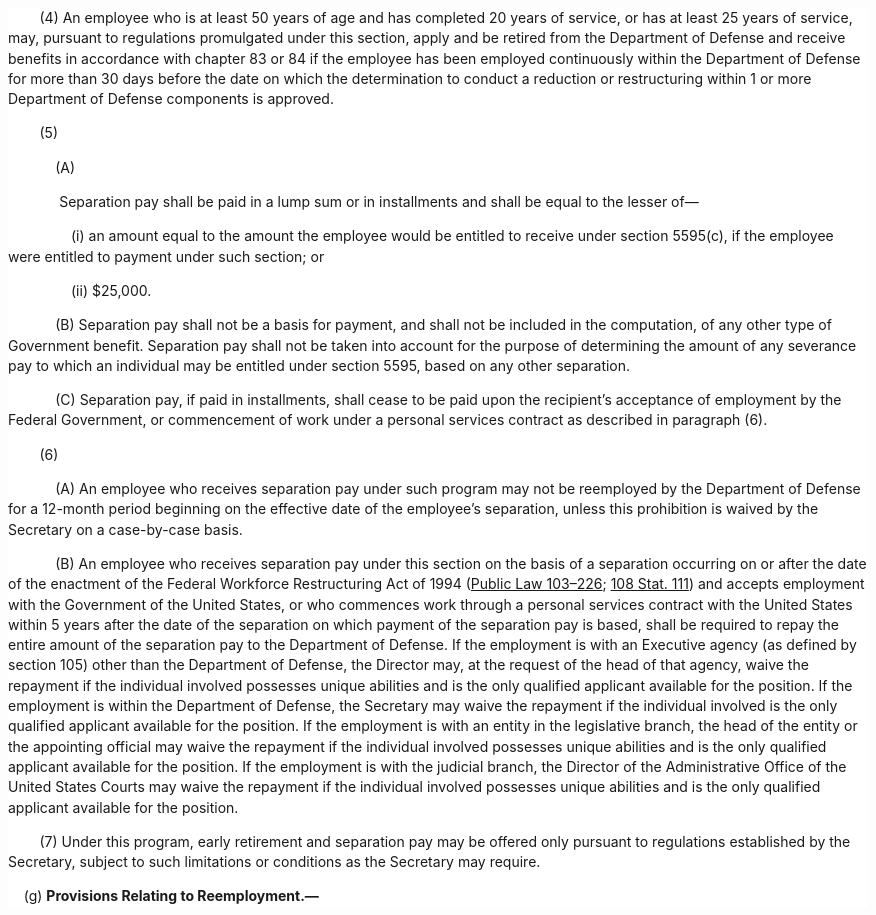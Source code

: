         (4) An employee who is at least 50 years of age and has completed 20 years of service, or has at least 25 years of service, may, pursuant to regulations promulgated under this section, apply and be retired from the Department of Defense and receive benefits in accordance with chapter 83 or 84 if the employee has been employed continuously within the Department of Defense for more than 30 days before the date on which the determination to conduct a reduction or restructuring within 1 or more Department of Defense components is approved.

        (5)

            (A)

             Separation pay shall be paid in a lump sum or in installments and shall be equal to the lesser of—

                (i) an amount equal to the amount the employee would be entitled to receive under section 5595(c), if the employee were entitled to payment under such section; or

                (ii) $25,000.

            (B) Separation pay shall not be a basis for payment, and shall not be included in the computation, of any other type of Government benefit. Separation pay shall not be taken into account for the purpose of determining the amount of any severance pay to which an individual may be entitled under section 5595, based on any other separation.

            (C) Separation pay, if paid in installments, shall cease to be paid upon the recipient’s acceptance of employment by the Federal Government, or commencement of work under a personal services contract as described in paragraph (6).

        (6)

            (A) An employee who receives separation pay under such program may not be reemployed by the Department of Defense for a 12-month period beginning on the effective date of the employee’s separation, unless this prohibition is waived by the Secretary on a case-by-case basis.

            (B) An employee who receives separation pay under this section on the basis of a separation occurring on or after the date of the enactment of the Federal Workforce Restructuring Act of 1994 ([Public Law 103–226][/us/pl/103/226]; [108 Stat. 111][/us/stat/108/111]) and accepts employment with the Government of the United States, or who commences work through a personal services contract with the United States within 5 years after the date of the separation on which payment of the separation pay is based, shall be required to repay the entire amount of the separation pay to the Department of Defense. If the employment is with an Executive agency (as defined by section 105) other than the Department of Defense, the Director may, at the request of the head of that agency, waive the repayment if the individual involved possesses unique abilities and is the only qualified applicant available for the position. If the employment is within the Department of Defense, the Secretary may waive the repayment if the individual involved is the only qualified applicant available for the position. If the employment is with an entity in the legislative branch, the head of the entity or the appointing official may waive the repayment if the individual involved possesses unique abilities and is the only qualified applicant available for the position. If the employment is with the judicial branch, the Director of the Administrative Office of the United States Courts may waive the repayment if the individual involved possesses unique abilities and is the only qualified applicant available for the position.

        (7) Under this program, early retirement and separation pay may be offered only pursuant to regulations established by the Secretary, subject to such limitations or conditions as the Secretary may require.

    (g) __Provisions Relating to Reemployment.—__ 


[/us/usc/t10/s115b]: https://publicdocs.github.io/go/links?ns=uslm&ref=%2Fus%2Fusc%2Ft10%2Fs115b
[/us/pl/101/510]: https://publicdocs.github.io/go/links?ns=uslm&ref=%2Fus%2Fpl%2F101%2F510
[/us/usc/t10/s2687]: https://publicdocs.github.io/go/links?ns=uslm&ref=%2Fus%2Fusc%2Ft10%2Fs2687
[/us/pl/103/226]: https://publicdocs.github.io/go/links?ns=uslm&ref=%2Fus%2Fpl%2F103%2F226
[/us/stat/108/111]: https://publicdocs.github.io/go/links?ns=uslm&ref=%2Fus%2Fstat%2F108%2F111
[/us/pl/108/136]: https://publicdocs.github.io/go/links?ns=uslm&ref=%2Fus%2Fpl%2F108%2F136
[/us/pl/108/136/s1101/a/1]: https://publicdocs.github.io/go/links?ns=uslm&ref=%2Fus%2Fpl%2F108%2F136%2Fs1101%2Fa%2F1
[/us/stat/117/1621]: https://publicdocs.github.io/go/links?ns=uslm&ref=%2Fus%2Fstat%2F117%2F1621
[/us/pl/110/181/s1106/a]: https://publicdocs.github.io/go/links?ns=uslm&ref=%2Fus%2Fpl%2F110%2F181%2Fs1106%2Fa
[/us/stat/122/349]: https://publicdocs.github.io/go/links?ns=uslm&ref=%2Fus%2Fstat%2F122%2F349
[/us/pl/110/417]: https://publicdocs.github.io/go/links?ns=uslm&ref=%2Fus%2Fpl%2F110%2F417
[/us/stat/122/4617]: https://publicdocs.github.io/go/links?ns=uslm&ref=%2Fus%2Fstat%2F122%2F4617
[/us/pl/111/84]: https://publicdocs.github.io/go/links?ns=uslm&ref=%2Fus%2Fpl%2F111%2F84
[/us/stat/123/2498]: https://publicdocs.github.io/go/links?ns=uslm&ref=%2Fus%2Fstat%2F123%2F2498
[/us/pl/111/383/s1075/a/2]: https://publicdocs.github.io/go/links?ns=uslm&ref=%2Fus%2Fpl%2F111%2F383%2Fs1075%2Fa%2F2
[/us/stat/124/4368]: https://publicdocs.github.io/go/links?ns=uslm&ref=%2Fus%2Fstat%2F124%2F4368
[/us/pl/112/81]: https://publicdocs.github.io/go/links?ns=uslm&ref=%2Fus%2Fpl%2F112%2F81
[/us/stat/125/1610]: https://publicdocs.github.io/go/links?ns=uslm&ref=%2Fus%2Fstat%2F125%2F1610
[/us/pl/101/510]: https://publicdocs.github.io/go/links?ns=uslm&ref=%2Fus%2Fpl%2F101%2F510
[/us/stat/104/1808]: https://publicdocs.github.io/go/links?ns=uslm&ref=%2Fus%2Fstat%2F104%2F1808
[/us/usc/t10/s2687]: https://publicdocs.github.io/go/links?ns=uslm&ref=%2Fus%2Fusc%2Ft10%2Fs2687
[/us/pl/103/226]: https://publicdocs.github.io/go/links?ns=uslm&ref=%2Fus%2Fpl%2F103%2F226
[/us/pl/108/136]: https://publicdocs.github.io/go/links?ns=uslm&ref=%2Fus%2Fpl%2F108%2F136
[/us/pl/112/81/s1101/a]: https://publicdocs.github.io/go/links?ns=uslm&ref=%2Fus%2Fpl%2F112%2F81%2Fs1101%2Fa
[/us/pl/111/383/s1075/a/2]: https://publicdocs.github.io/go/links?ns=uslm&ref=%2Fus%2Fpl%2F111%2F383%2Fs1075%2Fa%2F2
[/us/pl/112/81/s1101/b]: https://publicdocs.github.io/go/links?ns=uslm&ref=%2Fus%2Fpl%2F112%2F81%2Fs1101%2Fb
[/us/pl/112/81/s1101/c]: https://publicdocs.github.io/go/links?ns=uslm&ref=%2Fus%2Fpl%2F112%2F81%2Fs1101%2Fc
[/us/pl/111/383/s1101/c]: https://publicdocs.github.io/go/links?ns=uslm&ref=%2Fus%2Fpl%2F111%2F383%2Fs1101%2Fc
[/us/pl/111/84/s1121]: https://publicdocs.github.io/go/links?ns=uslm&ref=%2Fus%2Fpl%2F111%2F84%2Fs1121
[/us/pl/112/81/s1102/a]: https://publicdocs.github.io/go/links?ns=uslm&ref=%2Fus%2Fpl%2F112%2F81%2Fs1102%2Fa
[/us/pl/111/84/s1113/f/1]: https://publicdocs.github.io/go/links?ns=uslm&ref=%2Fus%2Fpl%2F111%2F84%2Fs1113%2Ff%2F1
[/us/pl/111/84/s1113/b/1]: https://publicdocs.github.io/go/links?ns=uslm&ref=%2Fus%2Fpl%2F111%2F84%2Fs1113%2Fb%2F1
[/us/pl/111/84/s1121]: https://publicdocs.github.io/go/links?ns=uslm&ref=%2Fus%2Fpl%2F111%2F84%2Fs1121
[/us/pl/111/383/s1101/c]: https://publicdocs.github.io/go/links?ns=uslm&ref=%2Fus%2Fpl%2F111%2F383%2Fs1101%2Fc
[/us/pl/110/181]: https://publicdocs.github.io/go/links?ns=uslm&ref=%2Fus%2Fpl%2F110%2F181
[/us/pl/110/417]: https://publicdocs.github.io/go/links?ns=uslm&ref=%2Fus%2Fpl%2F110%2F417
[/us/pl/111/383/s1101/d]: https://publicdocs.github.io/go/links?ns=uslm&ref=%2Fus%2Fpl%2F111%2F383%2Fs1101%2Fd
[/us/stat/124/4382]: https://publicdocs.github.io/go/links?ns=uslm&ref=%2Fus%2Fstat%2F124%2F4382
[/us/usc/t10/s2358]: https://publicdocs.github.io/go/links?ns=uslm&ref=%2Fus%2Fusc%2Ft10%2Fs2358
[/us/usc/t10/s1580]: https://publicdocs.github.io/go/links?ns=uslm&ref=%2Fus%2Fusc%2Ft10%2Fs1580
[/us/pl/111/383]: https://publicdocs.github.io/go/links?ns=uslm&ref=%2Fus%2Fpl%2F111%2F383
[/us/pl/111/383/s1/b]: https://publicdocs.github.io/go/links?ns=uslm&ref=%2Fus%2Fpl%2F111%2F383%2Fs1%2Fb
[/us/stat/124/4137]: https://publicdocs.github.io/go/links?ns=uslm&ref=%2Fus%2Fstat%2F124%2F4137
[/us/pl/112/81/s1102/b]: https://publicdocs.github.io/go/links?ns=uslm&ref=%2Fus%2Fpl%2F112%2F81%2Fs1102%2Fb
[/us/stat/125/1611]: https://publicdocs.github.io/go/links?ns=uslm&ref=%2Fus%2Fstat%2F125%2F1611
[/us/usc/t5/s9902/a]: https://publicdocs.github.io/go/links?ns=uslm&ref=%2Fus%2Fusc%2Ft5%2Fs9902%2Fa
[/us/pl/111/84/s1113/a]: https://publicdocs.github.io/go/links?ns=uslm&ref=%2Fus%2Fpl%2F111%2F84%2Fs1113%2Fa
[/us/stat/123/2498-2502]: https://publicdocs.github.io/go/links?ns=uslm&ref=%2Fus%2Fstat%2F123%2F2498-2502
[/us/pl/111/383/s1075/d/17]: https://publicdocs.github.io/go/links?ns=uslm&ref=%2Fus%2Fpl%2F111%2F383%2Fs1075%2Fd%2F17
[/us/stat/124/4373]: https://publicdocs.github.io/go/links?ns=uslm&ref=%2Fus%2Fstat%2F124%2F4373
[/us/pl/112/81/s1102/c/2]: https://publicdocs.github.io/go/links?ns=uslm&ref=%2Fus%2Fpl%2F112%2F81%2Fs1102%2Fc%2F2
[/us/stat/125/1612]: https://publicdocs.github.io/go/links?ns=uslm&ref=%2Fus%2Fstat%2F125%2F1612
[/us/usc/t5/s9902]: https://publicdocs.github.io/go/links?ns=uslm&ref=%2Fus%2Fusc%2Ft5%2Fs9902
[/us/usc/t5/s9902]: https://publicdocs.github.io/go/links?ns=uslm&ref=%2Fus%2Fusc%2Ft5%2Fs9902
[/us/usc/t5/s9902]: https://publicdocs.github.io/go/links?ns=uslm&ref=%2Fus%2Fusc%2Ft5%2Fs9902
[/us/usc/t5/s9902/e/7]: https://publicdocs.github.io/go/links?ns=uslm&ref=%2Fus%2Fusc%2Ft5%2Fs9902%2Fe%2F7
[/us/pl/112/81/s1102/c/2]: https://publicdocs.github.io/go/links?ns=uslm&ref=%2Fus%2Fpl%2F112%2F81%2Fs1102%2Fc%2F2
[/us/stat/125/1612]: https://publicdocs.github.io/go/links?ns=uslm&ref=%2Fus%2Fstat%2F125%2F1612
[/us/usc/t5/s9901]: https://publicdocs.github.io/go/links?ns=uslm&ref=%2Fus%2Fusc%2Ft5%2Fs9901
[/us/usc/t5/s9902]: https://publicdocs.github.io/go/links?ns=uslm&ref=%2Fus%2Fusc%2Ft5%2Fs9902
[/us/usc/t5/s5332]: https://publicdocs.github.io/go/links?ns=uslm&ref=%2Fus%2Fusc%2Ft5%2Fs5332
[/us/usc/t5/s9902]: https://publicdocs.github.io/go/links?ns=uslm&ref=%2Fus%2Fusc%2Ft5%2Fs9902
[/us/usc/t5/s9902/b]: https://publicdocs.github.io/go/links?ns=uslm&ref=%2Fus%2Fusc%2Ft5%2Fs9902%2Fb
[/us/pl/110/181/s1106/b]: https://publicdocs.github.io/go/links?ns=uslm&ref=%2Fus%2Fpl%2F110%2F181%2Fs1106%2Fb
[/us/stat/122/356]: https://publicdocs.github.io/go/links?ns=uslm&ref=%2Fus%2Fstat%2F122%2F356
[/us/pl/110/181]: https://publicdocs.github.io/go/links?ns=uslm&ref=%2Fus%2Fpl%2F110%2F181
[/us/pl/111/84/s1113/h/1]: https://publicdocs.github.io/go/links?ns=uslm&ref=%2Fus%2Fpl%2F111%2F84%2Fs1113%2Fh%2F1
[/us/stat/123/2503]: https://publicdocs.github.io/go/links?ns=uslm&ref=%2Fus%2Fstat%2F123%2F2503
[/us/pl/109/13/s1020]: https://publicdocs.github.io/go/links?ns=uslm&ref=%2Fus%2Fpl%2F109%2F13%2Fs1020
[/us/stat/119/251]: https://publicdocs.github.io/go/links?ns=uslm&ref=%2Fus%2Fstat%2F119%2F251
[/us/usc/t5/s5383]: https://publicdocs.github.io/go/links?ns=uslm&ref=%2Fus%2Fusc%2Ft5%2Fs5383
[/us/pl/108/136/s1111]: https://publicdocs.github.io/go/links?ns=uslm&ref=%2Fus%2Fpl%2F108%2F136%2Fs1111
[/us/stat/117/1634]: https://publicdocs.github.io/go/links?ns=uslm&ref=%2Fus%2Fstat%2F117%2F1634